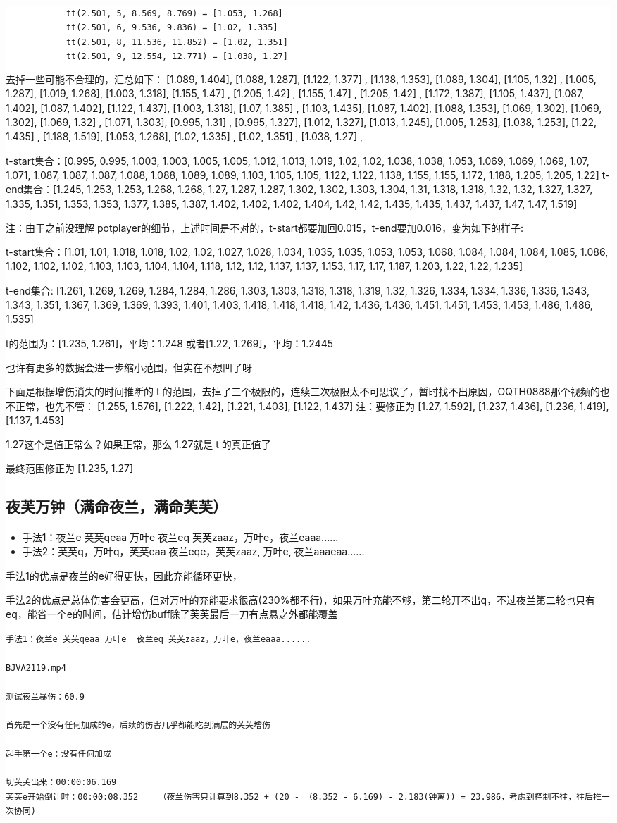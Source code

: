 				tt(2.501, 5, 8.569, 8.769) = [1.053, 1.268]
				tt(2.501, 6, 9.536, 9.836) = [1.02, 1.335]
				tt(2.501, 8, 11.536, 11.852) = [1.02, 1.351]
				tt(2.501, 9, 12.554, 12.771) = [1.038, 1.27]
				
				
去掉一些可能不合理的，汇总如下：
[1.089, 1.404], [1.088, 1.287], [1.122, 1.377]  , [1.138, 1.353], [1.089, 1.304], [1.105, 1.32]  , [1.005, 1.287], [1.019, 1.268], [1.003, 1.318], [1.155, 1.47]  , [1.205, 1.42]  , [1.155, 1.47]  , [1.205, 1.42]  , [1.172, 1.387], [1.105, 1.437], [1.087, 1.402], [1.087, 1.402],  [1.122, 1.437], [1.003, 1.318], [1.07, 1.385]  , [1.103, 1.435], [1.087, 1.402], [1.088, 1.353], [1.069, 1.302], [1.069, 1.302], [1.069, 1.32]  , [1.071, 1.303], [0.995, 1.31]  , [0.995, 1.327], [1.012, 1.327], [1.013, 1.245], [1.005, 1.253], [1.038, 1.253], [1.22, 1.435]  , [1.188, 1.519], [1.053, 1.268], [1.02, 1.335]  , [1.02, 1.351]  , [1.038, 1.27] ,

t-start集合：[0.995, 0.995, 1.003, 1.003, 1.005, 1.005, 1.012, 1.013, 1.019, 1.02, 1.02, 1.038, 1.038, 1.053, 1.069, 1.069, 1.069, 1.07, 1.071, 1.087, 1.087, 1.087, 1.088, 1.088, 1.089, 1.089, 1.103, 1.105, 1.105, 1.122, 1.122, 1.138, 1.155, 1.155, 1.172, 1.188, 1.205, 1.205, 1.22]
t-end集合：[1.245, 1.253, 1.253, 1.268, 1.268, 1.27, 1.287, 1.287, 1.302, 1.302, 1.303, 1.304, 1.31, 1.318, 1.318, 1.32, 1.32, 1.327, 1.327, 1.335, 1.351, 1.353, 1.353, 1.377, 1.385, 1.387, 1.402, 1.402, 1.402, 1.404, 1.42, 1.42, 1.435, 1.435, 1.437, 1.437, 1.47, 1.47, 1.519]

注：由于之前没理解 potplayer的细节，上述时间是不对的，t-start都要加回0.015，t-end要加0.016，变为如下的样子:

t-start集合：[1.01, 1.01, 1.018, 1.018, 1.02, 1.02, 1.027, 1.028, 1.034, 1.035, 1.035, 1.053, 1.053, 1.068, 1.084, 1.084, 1.084, 1.085, 1.086, 1.102, 1.102, 1.102, 1.103, 1.103, 1.104, 1.104, 1.118, 1.12, 1.12, 1.137, 1.137, 1.153, 1.17, 1.17, 1.187, 1.203, 1.22, 1.22, 1.235]

t-end集合: [1.261, 1.269, 1.269, 1.284, 1.284, 1.286, 1.303, 1.303, 1.318, 1.318, 1.319, 1.32, 1.326, 1.334, 1.334, 1.336, 1.336, 1.343, 1.343, 1.351, 1.367, 1.369, 1.369, 1.393, 1.401, 1.403, 1.418, 1.418, 1.418, 1.42, 1.436, 1.436, 1.451, 1.451, 1.453, 1.453, 1.486, 1.486, 1.535]


t的范围为：[1.235, 1.261]，平均：1.248
或者[1.22, 1.269]，平均：1.2445

也许有更多的数据会进一步缩小范围，但实在不想凹了呀

下面是根据增伤消失的时间推断的 t  的范围，去掉了三个极限的，连续三次极限太不可思议了，暂时找不出原因，OQTH0888那个视频的也不正常，也先不管：
[1.255, 1.576], [1.222, 1.42], [1.221, 1.403], [1.122, 1.437]
注：要修正为 [1.27, 1.592], [1.237, 1.436], [1.236, 1.419], [1.137, 1.453]

1.27这个是值正常么？如果正常，那么 1.27就是 t 的真正值了

最终范围修正为 [1.235, 1.27]

## 夜芙万钟（满命夜兰，满命芙芙）

* 手法1：夜兰e 芙芙qeaa 万叶e  夜兰eq 芙芙zaaz，万叶e，夜兰eaaa......
* 手法2：芙芙q，万叶q，芙芙eaa 夜兰eqe，芙芙zaaz, 万叶e, 夜兰aaaeaa......

手法1的优点是夜兰的e好得更快，因此充能循环更快，

手法2的优点是总体伤害会更高，但对万叶的充能要求很高(230%都不行)，如果万叶充能不够，第二轮开不出q，不过夜兰第二轮也只有eq，能省一个e的时间，估计增伤buff除了芙芙最后一刀有点悬之外都能覆盖

```txt
手法1：夜兰e 芙芙qeaa 万叶e  夜兰eq 芙芙zaaz，万叶e，夜兰eaaa......

BJVA2119.mp4

测试夜兰暴伤：60.9

首先是一个没有任何加成的e，后续的伤害几乎都能吃到满层的芙芙增伤

起手第一个e：没有任何加成

切芙芙出来：00:00:06.169
芙芙e开始倒计时：00:00:08.352    （夜兰伤害只计算到8.352 + (20 - （8.352 - 6.169) - 2.183(钟离)) = 23.986，考虑到控制不往，往后推一次协同)
```